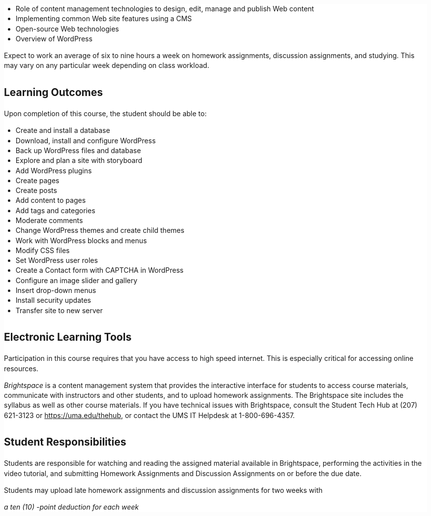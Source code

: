 - Role of content management technologies to design, edit, manage and publish Web content
- Implementing common Web site features using a CMS
- Open-source Web technologies
- Overview of WordPress

Expect to work an average of six to nine hours a week on homework assignments, discussion assignments, and studying. This may vary on any particular week depending on class workload.

## Learning Outcomes

Upon completion of this course, the student should be able to:

- Create and install a database
- Download, install and configure WordPress
- Back up WordPress files and database
- Explore and plan a site with storyboard
- Add WordPress plugins
- Create pages
- Create posts
- Add content to pages
- Add tags and categories
- Moderate comments
- Change WordPress themes and create child themes
- Work with WordPress blocks and menus
- Modify CSS files
- Set WordPress user roles
- Create a Contact form with CAPTCHA in WordPress
- Configure an image slider and gallery
- Insert drop-down menus
- Install security updates
- Transfer site to new server

## Electronic Learning Tools

Participation in this course requires that you have access to high speed internet. This is especially critical for accessing online resources.

*Brightspace* is a content management system that provides the interactive interface for students to access course materials, communicate with instructors and other students, and to upload homework assignments. The Brightspace site includes the syllabus as well as other course materials. If you have technical issues with Brightspace, consult the Student Tech Hub at (207) 621-3123 or <https://uma.edu/thehub>, or contact the UMS IT Helpdesk at 1-800-696-4357.

## Student Responsibilities

Students are responsible for watching and reading the assigned material available in Brightspace, performing the activities in the video tutorial, and submitting Homework Assignments and Discussion Assignments on or before the due date.

Students may upload late homework assignments and discussion assignments for two weeks with

*a ten (10) -point deduction for each week*
